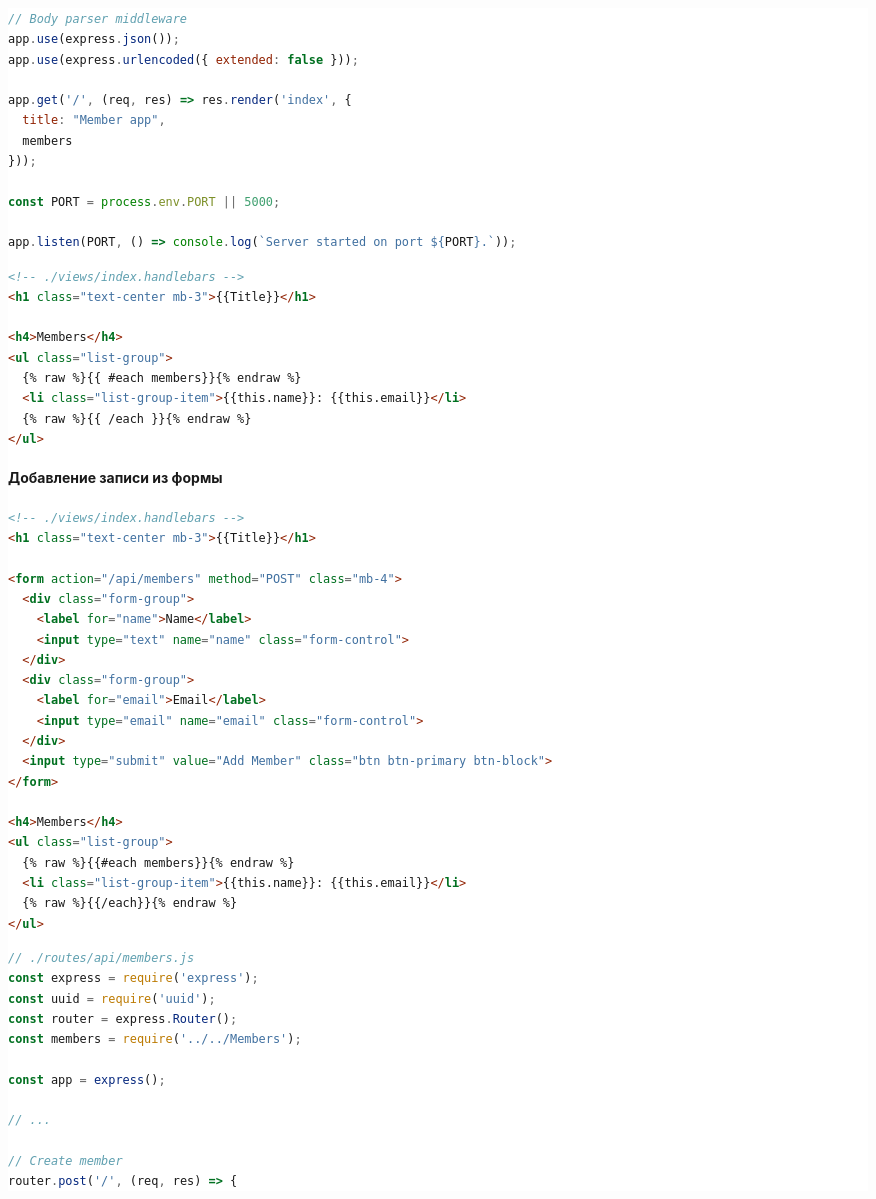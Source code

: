 ```js
// Body parser middleware
app.use(express.json());
app.use(express.urlencoded({ extended: false }));

app.get('/', (req, res) => res.render('index', {
  title: "Member app",
  members
}));

const PORT = process.env.PORT || 5000;

app.listen(PORT, () => console.log(`Server started on port ${PORT}.`));
```

```html
<!-- ./views/index.handlebars -->
<h1 class="text-center mb-3">{{Title}}</h1>

<h4>Members</h4>
<ul class="list-group">
  {% raw %}{{ #each members}}{% endraw %}
  <li class="list-group-item">{{this.name}}: {{this.email}}</li>
  {% raw %}{{ /each }}{% endraw %}
</ul>
```

#### Добавление записи из формы

```html
<!-- ./views/index.handlebars -->
<h1 class="text-center mb-3">{{Title}}</h1>

<form action="/api/members" method="POST" class="mb-4">
  <div class="form-group">
    <label for="name">Name</label>
    <input type="text" name="name" class="form-control">
  </div>
  <div class="form-group">
    <label for="email">Email</label>
    <input type="email" name="email" class="form-control">
  </div>
  <input type="submit" value="Add Member" class="btn btn-primary btn-block">
</form>

<h4>Members</h4>
<ul class="list-group">
  {% raw %}{{#each members}}{% endraw %}
  <li class="list-group-item">{{this.name}}: {{this.email}}</li>
  {% raw %}{{/each}}{% endraw %}
</ul>
```

```js
// ./routes/api/members.js
const express = require('express');
const uuid = require('uuid');
const router = express.Router();
const members = require('../../Members');

const app = express();

// ...

// Create member
router.post('/', (req, res) => {
```